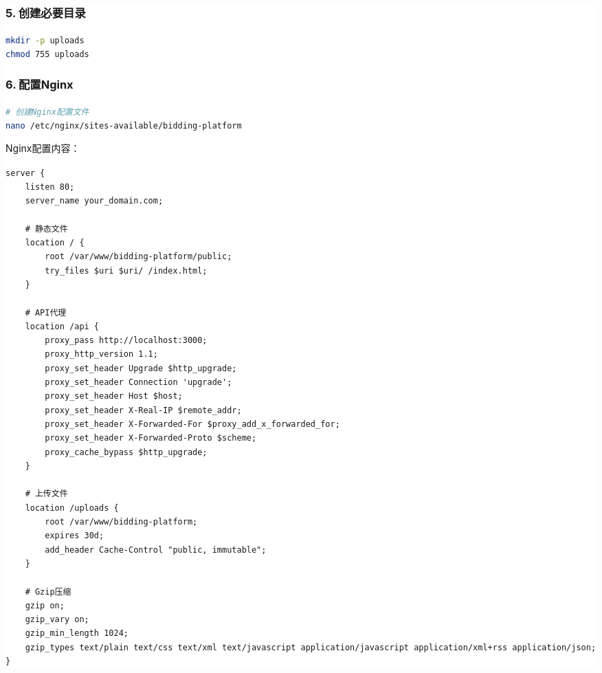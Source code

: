 ### 5. 创建必要目录
```bash
mkdir -p uploads
chmod 755 uploads
```

### 6. 配置Nginx
```bash
# 创建Nginx配置文件
nano /etc/nginx/sites-available/bidding-platform
```

Nginx配置内容：
```nginx
server {
    listen 80;
    server_name your_domain.com;

    # 静态文件
    location / {
        root /var/www/bidding-platform/public;
        try_files $uri $uri/ /index.html;
    }

    # API代理
    location /api {
        proxy_pass http://localhost:3000;
        proxy_http_version 1.1;
        proxy_set_header Upgrade $http_upgrade;
        proxy_set_header Connection 'upgrade';
        proxy_set_header Host $host;
        proxy_set_header X-Real-IP $remote_addr;
        proxy_set_header X-Forwarded-For $proxy_add_x_forwarded_for;
        proxy_set_header X-Forwarded-Proto $scheme;
        proxy_cache_bypass $http_upgrade;
    }

    # 上传文件
    location /uploads {
        root /var/www/bidding-platform;
        expires 30d;
        add_header Cache-Control "public, immutable";
    }

    # Gzip压缩
    gzip on;
    gzip_vary on;
    gzip_min_length 1024;
    gzip_types text/plain text/css text/xml text/javascript application/javascript application/xml+rss application/json;
}
```
